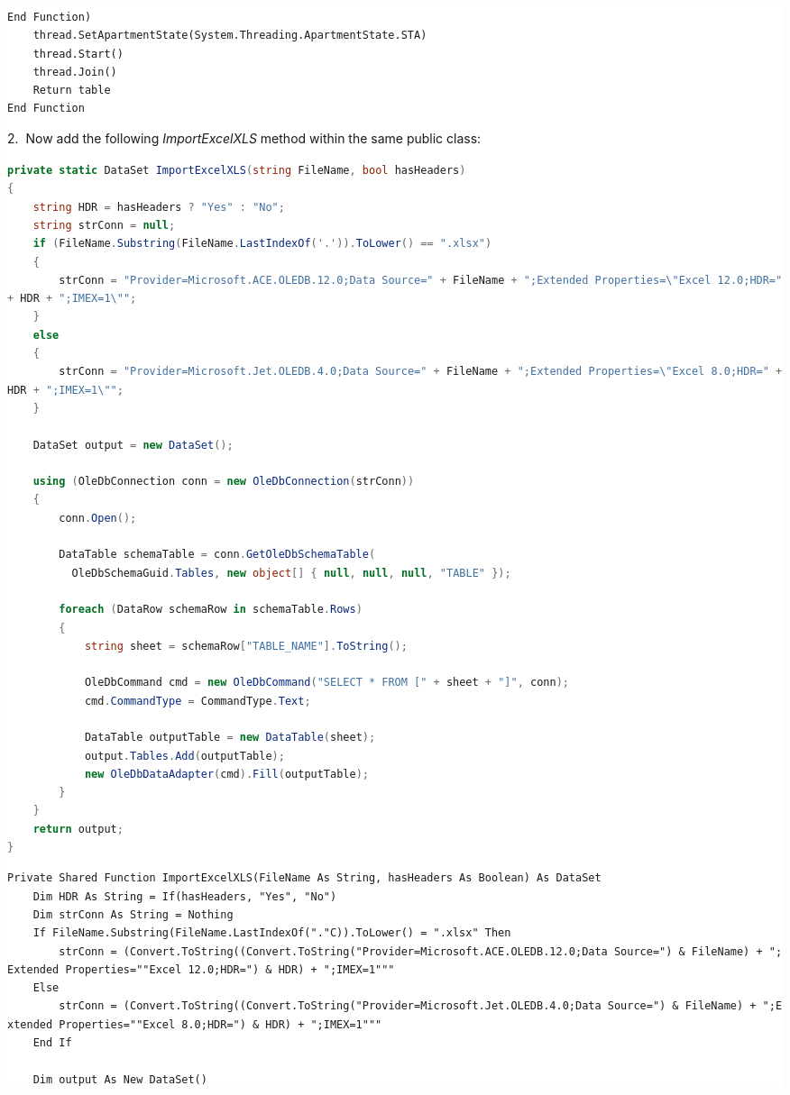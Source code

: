 ```VB
End Function)
	thread.SetApartmentState(System.Threading.ApartmentState.STA)
	thread.Start()
	thread.Join()
	Return table
End Function
```

2.&nbsp; Now add the following *ImportExcelXLS* method within the same public class:

```C#
private static DataSet ImportExcelXLS(string FileName, bool hasHeaders)
{
    string HDR = hasHeaders ? "Yes" : "No";
    string strConn = null;
    if (FileName.Substring(FileName.LastIndexOf('.')).ToLower() == ".xlsx")
    {
        strConn = "Provider=Microsoft.ACE.OLEDB.12.0;Data Source=" + FileName + ";Extended Properties=\"Excel 12.0;HDR=" + HDR + ";IMEX=1\"";
    }
    else
    {
        strConn = "Provider=Microsoft.Jet.OLEDB.4.0;Data Source=" + FileName + ";Extended Properties=\"Excel 8.0;HDR=" + HDR + ";IMEX=1\"";
    }

    DataSet output = new DataSet();

    using (OleDbConnection conn = new OleDbConnection(strConn))
    {
        conn.Open();

        DataTable schemaTable = conn.GetOleDbSchemaTable(
          OleDbSchemaGuid.Tables, new object[] { null, null, null, "TABLE" });

        foreach (DataRow schemaRow in schemaTable.Rows)
        {
            string sheet = schemaRow["TABLE_NAME"].ToString();

            OleDbCommand cmd = new OleDbCommand("SELECT * FROM [" + sheet + "]", conn);
            cmd.CommandType = CommandType.Text;

            DataTable outputTable = new DataTable(sheet);
            output.Tables.Add(outputTable);
            new OleDbDataAdapter(cmd).Fill(outputTable);
        }
    }
    return output;
}
```
```VB
Private Shared Function ImportExcelXLS(FileName As String, hasHeaders As Boolean) As DataSet
	Dim HDR As String = If(hasHeaders, "Yes", "No")
	Dim strConn As String = Nothing
	If FileName.Substring(FileName.LastIndexOf("."C)).ToLower() = ".xlsx" Then
		strConn = (Convert.ToString((Convert.ToString("Provider=Microsoft.ACE.OLEDB.12.0;Data Source=") & FileName) + ";Extended Properties=""Excel 12.0;HDR=") & HDR) + ";IMEX=1"""
	Else
		strConn = (Convert.ToString((Convert.ToString("Provider=Microsoft.Jet.OLEDB.4.0;Data Source=") & FileName) + ";Extended Properties=""Excel 8.0;HDR=") & HDR) + ";IMEX=1"""
	End If

	Dim output As New DataSet()

```